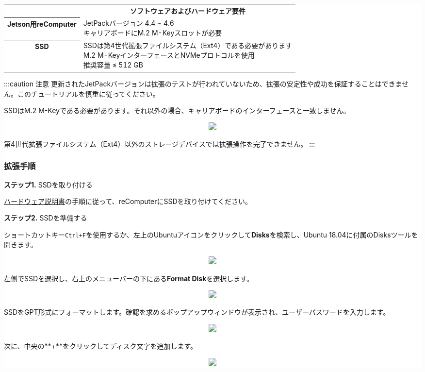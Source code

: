 <table align="center">
  <tbody><tr>
      <th align="center"> </th>
      <th align="center">ソフトウェアおよびハードウェア要件</th>  
    </tr>
    <tr>
      <th align="center">Jetson用reComputer</th>
      <td align="left">JetPackバージョン 4.4 ~ 4.6 <br />
        キャリアボードにM.2 M-Keyスロットが必要</td>
    </tr>
    <tr>
      <th align="center">SSD</th>
      <td align="left">SSDは第4世代拡張ファイルシステム（Ext4）である必要があります <br />
        M.2 M-KeyインターフェースとNVMeプロトコルを使用 <br />
        推奨容量 ≤ 512 GB</td>
    </tr>
  </tbody>
</table>


:::caution 注意
更新されたJetPackバージョンは拡張のテストが行われていないため、拡張の安定性や成功を保証することはできません。このチュートリアルを慎重に従ってください。

SSDはM.2 M-Keyである必要があります。それ以外の場合、キャリアボードのインターフェースと一致しません。

<div align="center"><img width={300} src="https://files.seeedstudio.com/wiki/recomputer-Jetson-20-1-H1/kuorong/3.jpeg"/></div>

第4世代拡張ファイルシステム（Ext4）以外のストレージデバイスでは拡張操作を完了できません。
:::

### 拡張手順

**ステップ1.** SSDを取り付ける

[ハードウェア説明書](https://wiki.seeedstudio.com/ja/reComputer_Jetson_Series_Hardware_Layout/)の手順に従って、reComputerにSSDを取り付けてください。

**ステップ2.** SSDを準備する

ショートカットキー`Ctrl+F`を使用するか、左上のUbuntuアイコンをクリックして**Disks**を検索し、Ubuntu 18.04に付属のDisksツールを開きます。

<div align="center"><img width={500} src="https://files.seeedstudio.com/wiki/recomputer-Jetson-20-1-H1/kuorong/1.png" /></div>

左側でSSDを選択し、右上のメニューバーの下にある**Format Disk**を選択します。

<div align="center"><img width={800} src="https://files.seeedstudio.com/wiki/recomputer-Jetson-20-1-H1/kuorong/ssd1.jpg" /></div>


SSDをGPT形式にフォーマットします。確認を求めるポップアップウィンドウが表示され、ユーザーパスワードを入力します。

<div align="center"><img width={800} src="https://files.seeedstudio.com/wiki/recomputer-Jetson-20-1-H1/kuorong/ssd3.png" /></div>


次に、中央の**+**をクリックしてディスク文字を追加します。

<div align="center"><img width={800} src="https://files.seeedstudio.com/wiki/recomputer-Jetson-20-1-H1/kuorong/ssd6.png" /></div>

